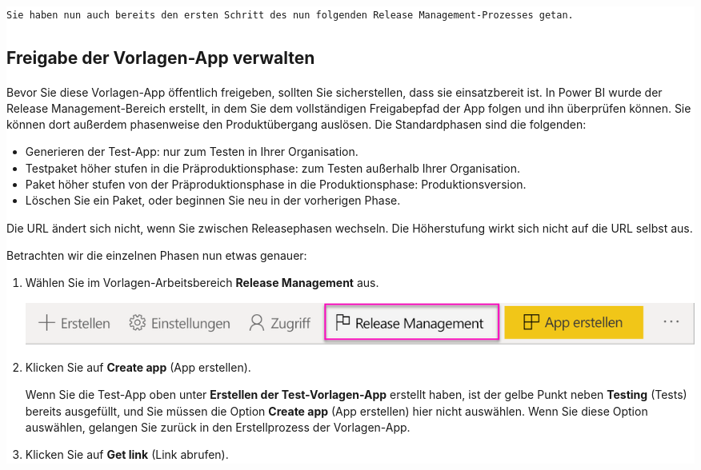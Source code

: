     Sie haben nun auch bereits den ersten Schritt des nun folgenden Release Management-Prozesses getan.

## <a name="manage-the-template-app-release"></a>Freigabe der Vorlagen-App verwalten

Bevor Sie diese Vorlagen-App öffentlich freigeben, sollten Sie sicherstellen, dass sie einsatzbereit ist. In Power BI wurde der Release Management-Bereich erstellt, in dem Sie dem vollständigen Freigabepfad der App folgen und ihn überprüfen können. Sie können dort außerdem phasenweise den Produktübergang auslösen. Die Standardphasen sind die folgenden:

- Generieren der Test-App: nur zum Testen in Ihrer Organisation.
- Testpaket höher stufen in die Präproduktionsphase: zum Testen außerhalb Ihrer Organisation.
- Paket höher stufen von der Präproduktionsphase in die Produktionsphase: Produktionsversion.
- Löschen Sie ein Paket, oder beginnen Sie neu in der vorherigen Phase.

Die URL ändert sich nicht, wenn Sie zwischen Releasephasen wechseln. Die Höherstufung wirkt sich nicht auf die URL selbst aus.

Betrachten wir die einzelnen Phasen nun etwas genauer:

1. Wählen Sie im Vorlagen-Arbeitsbereich **Release Management** aus.

    ![Release Management-Symbol](media/service-template-apps-create/power-bi-release-management-icon.png)

2. Klicken Sie auf **Create app** (App erstellen).

    Wenn Sie die Test-App oben unter **Erstellen der Test-Vorlagen-App** erstellt haben, ist der gelbe Punkt neben **Testing** (Tests) bereits ausgefüllt, und Sie müssen die Option **Create app** (App erstellen) hier nicht auswählen. Wenn Sie diese Option auswählen, gelangen Sie zurück in den Erstellprozess der Vorlagen-App.

3. Klicken Sie auf **Get link** (Link abrufen).
